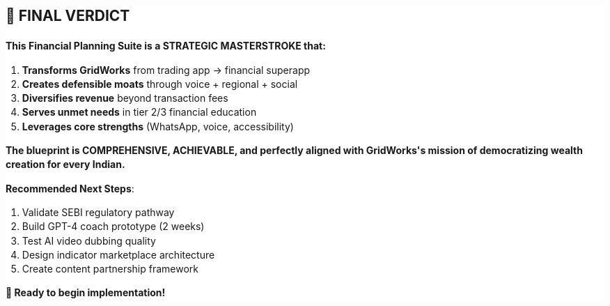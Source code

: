 
## 🎯 FINAL VERDICT

**This Financial Planning Suite is a STRATEGIC MASTERSTROKE that:**

1. **Transforms GridWorks** from trading app → financial superapp
2. **Creates defensible moats** through voice + regional + social
3. **Diversifies revenue** beyond transaction fees
4. **Serves unmet needs** in tier 2/3 financial education
5. **Leverages core strengths** (WhatsApp, voice, accessibility)

**The blueprint is COMPREHENSIVE, ACHIEVABLE, and perfectly aligned with GridWorks's mission of democratizing wealth creation for every Indian.**

**Recommended Next Steps**:
1. Validate SEBI regulatory pathway
2. Build GPT-4 coach prototype (2 weeks)
3. Test AI video dubbing quality
4. Design indicator marketplace architecture
5. Create content partnership framework

**🚀 Ready to begin implementation!**